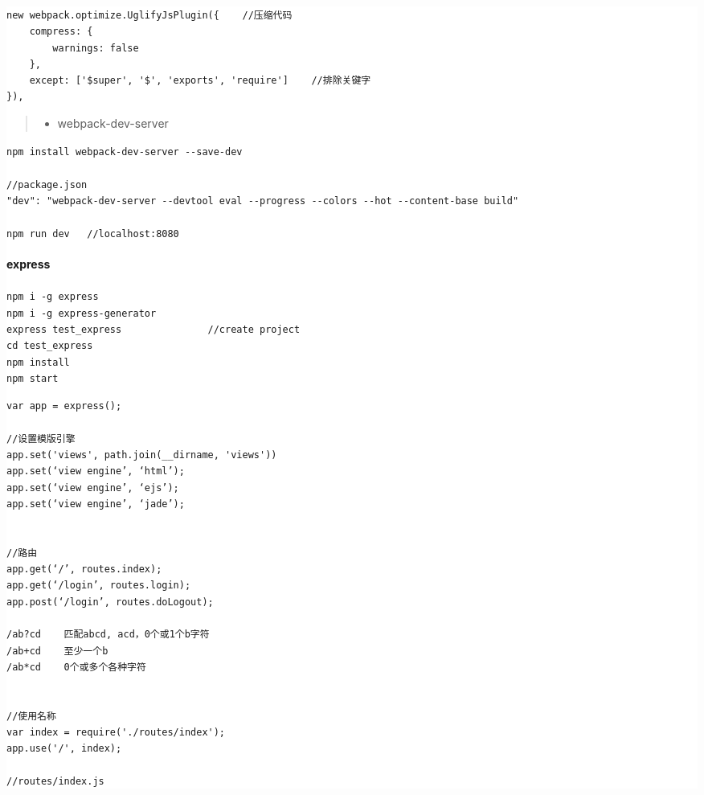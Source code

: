 ```
new webpack.optimize.UglifyJsPlugin({    //压缩代码
    compress: {
        warnings: false
    },
    except: ['$super', '$', 'exports', 'require']    //排除关键字
}),
```

> - webpack-dev-server

```
npm install webpack-dev-server --save-dev

//package.json
"dev": "webpack-dev-server --devtool eval --progress --colors --hot --content-base build"

npm run dev   //localhost:8080

```


















#### express

```
npm i -g express
npm i -g express-generator
express test_express               //create project
cd test_express
npm install
npm start
```

```
var app = express();

//设置模版引擎
app.set('views', path.join(__dirname, 'views'))
app.set(‘view engine’, ‘html’);
app.set(‘view engine’, ‘ejs’);
app.set(‘view engine’, ‘jade’);


//路由 
app.get(‘/’, routes.index);
app.get(‘/login’, routes.login);
app.post(‘/login’, routes.doLogout);

/ab?cd    匹配abcd, acd，0个或1个b字符
/ab+cd    至少一个b
/ab*cd    0个或多个各种字符


//使用名称
var index = require('./routes/index');
app.use('/', index);

//routes/index.js
```